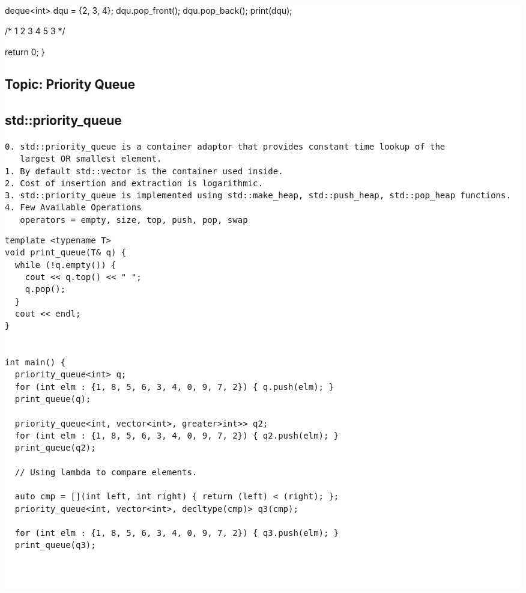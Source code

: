   deque&lt;int&gt; dqu = {2, 3, 4};
  dqu.pop_front();
  dqu.pop_back();
  print(dqu);

  /* 1 2 3 4 5
     3 */  

  return 0;
}
</pre>

## Topic: Priority Queue

## std::priority_queue

<pre>
0. std::priority_queue is a container adaptor that provides constant time lookup of the 
   largest OR smallest element.
1. By default std::vector is the container used inside.
2. Cost of insertion and extraction is logarithmic.
3. std::priority_queue is implemented using std::make_heap, std::push_heap, std::pop_heap functions.
4. Few Available Operations
   operators = empty, size, top, push, pop, swap
</pre>

<pre>
template &lt;typename T&gt;
void print_queue(T& q) {
  while (!q.empty()) {
    cout << q.top() << " ";
    q.pop();
  }
  cout << endl;
}


int main() {
  priority_queue&lt;int&gt; q;
  for (int elm : {1, 8, 5, 6, 3, 4, 0, 9, 7, 2}) { q.push(elm); }
  print_queue(q);

  priority_queue&lt;int, vector&lt;int&gt;, greater&gt;int&gt;&gt; q2;
  for (int elm : {1, 8, 5, 6, 3, 4, 0, 9, 7, 2}) { q2.push(elm); }
  print_queue(q2);

  // Using lambda to compare elements.

  auto cmp = [](int left, int right) { return (left) < (right); };
  priority_queue&lt;int, vector&lt;int&gt;, decltype(cmp)&gt; q3(cmp);

  for (int elm : {1, 8, 5, 6, 3, 4, 0, 9, 7, 2}) { q3.push(elm); }
  print_queue(q3);
